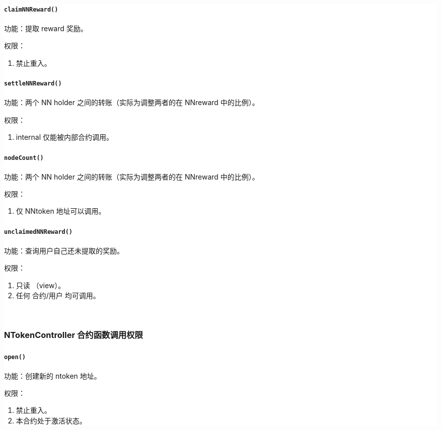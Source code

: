 
#### `claimNNReward()`

功能：提取 reward 奖励。

权限：
1. 禁止重入。


#### `settleNNReward()`

功能：两个 NN holder 之间的转账（实际为调整两者的在 NNreward 中的比例）。

权限：
1. internal 仅能被内部合约调用。


#### `nodeCount()`

功能：两个 NN holder 之间的转账（实际为调整两者的在 NNreward 中的比例）。

权限：
1. 仅 NNtoken 地址可以调用。


#### `unclaimedNNReward()`

功能：查询用户自己还未提取的奖励。

权限：
1. 只读 （view）。
2. 任何 合约/用户 均可调用。



&emsp;
&emsp;
### NTokenController  合约函数调用权限

#### `open()`

功能：创建新的 ntoken 地址。

权限：
1. 禁止重入。
2. 本合约处于激活状态。